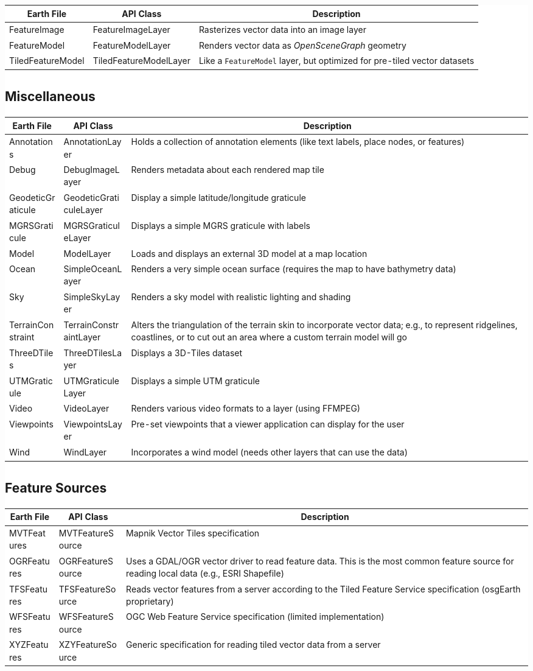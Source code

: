 | Earth File        | API Class              | Description                                                  |
| ----------------- | ---------------------- | ------------------------------------------------------------ |
| FeatureImage      | FeatureImageLayer      | Rasterizes vector data into an image layer                   |
| FeatureModel      | FeatureModelLayer      | Renders vector data as *OpenSceneGraph* geometry             |
| TiledFeatureModel | TiledFeatureModelLayer | Like a `FeatureModel` layer, but optimized for pre-tiled vector datasets |



## Miscellaneous

| Earth File        | API Class              | Description                                                  |
| ----------------- | ---------------------- | ------------------------------------------------------------ |
| Annotations       | AnnotationLayer        | Holds a collection of annotation elements (like text labels, place nodes, or features) |
| Debug             | DebugImageLayer        | Renders metadata about each rendered map tile                |
| GeodeticGraticule | GeodeticGraticuleLayer | Display a simple latitude/longitude graticule                |
| MGRSGraticule     | MGRSGraticuleLayer     | Displays a simple MGRS graticule with labels                 |
| Model             | ModelLayer             | Loads and displays an external 3D model at a map location    |
| Ocean             | SimpleOceanLayer       | Renders a very simple ocean surface (requires the map to have bathymetry data) |
| Sky               | SimpleSkyLayer         | Renders a sky model with realistic lighting and shading      |
| TerrainConstraint | TerrainConstraintLayer | Alters the triangulation of the terrain skin to incorporate vector data; e.g., to represent ridgelines, coastlines, or to cut out an area where a custom terrain model will go |
| ThreeDTiles       | ThreeDTilesLayer       | Displays a 3D-Tiles dataset                                  |
| UTMGraticule      | UTMGraticuleLayer      | Displays a simple UTM graticule                              |
| Video             | VideoLayer             | Renders various video formats to a layer (using FFMPEG)      |
| Viewpoints        | ViewpointsLayer        | Pre-set viewpoints that a viewer application can display for the user |
| Wind              | WindLayer              | Incorporates a wind model (needs other layers that can use the data) |



## Feature Sources

| Earth File  | API Class        | Description                                                  |
| ----------- | ---------------- | ------------------------------------------------------------ |
| MVTFeatures | MVTFeatureSource | Mapnik Vector Tiles specification                            |
| OGRFeatures | OGRFeatureSource | Uses a GDAL/OGR vector driver to read feature data. This is the most common feature source for reading local data (e.g., ESRI Shapefile) |
| TFSFeatures | TFSFeatureSource | Reads vector features from a server according to the Tiled Feature Service specification (osgEarth proprietary) |
| WFSFeatures | WFSFeatureSource | OGC Web Feature Service specification (limited implementation) |
| XYZFeatures | XZYFeatureSource | Generic specification for reading tiled vector data from a server |